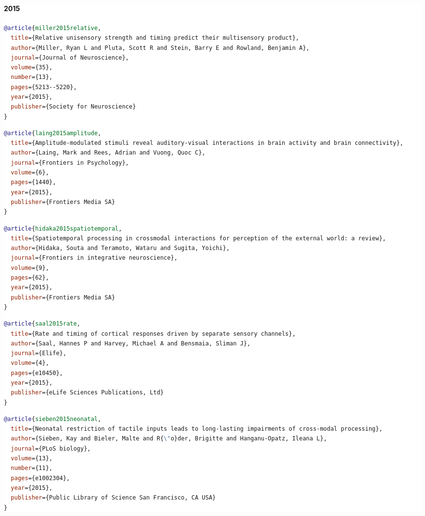 #### 2015

```bibtex
@article{miller2015relative,
  title={Relative unisensory strength and timing predict their multisensory product},
  author={Miller, Ryan L and Pluta, Scott R and Stein, Barry E and Rowland, Benjamin A},
  journal={Journal of Neuroscience},
  volume={35},
  number={13},
  pages={5213--5220},
  year={2015},
  publisher={Society for Neuroscience}
}
```

```bibtex
@article{laing2015amplitude,
  title={Amplitude-modulated stimuli reveal auditory-visual interactions in brain activity and brain connectivity},
  author={Laing, Mark and Rees, Adrian and Vuong, Quoc C},
  journal={Frontiers in Psychology},
  volume={6},
  pages={1440},
  year={2015},
  publisher={Frontiers Media SA}
}
```

```bibtex
@article{hidaka2015spatiotemporal,
  title={Spatiotemporal processing in crossmodal interactions for perception of the external world: a review},
  author={Hidaka, Souta and Teramoto, Wataru and Sugita, Yoichi},
  journal={Frontiers in integrative neuroscience},
  volume={9},
  pages={62},
  year={2015},
  publisher={Frontiers Media SA}
}
```

```bibtex
@article{saal2015rate,
  title={Rate and timing of cortical responses driven by separate sensory channels},
  author={Saal, Hannes P and Harvey, Michael A and Bensmaia, Sliman J},
  journal={Elife},
  volume={4},
  pages={e10450},
  year={2015},
  publisher={eLife Sciences Publications, Ltd}
}
```

```bibtex
@article{sieben2015neonatal,
  title={Neonatal restriction of tactile inputs leads to long-lasting impairments of cross-modal processing},
  author={Sieben, Kay and Bieler, Malte and R{\"o}der, Brigitte and Hanganu-Opatz, Ileana L},
  journal={PLoS biology},
  volume={13},
  number={11},
  pages={e1002304},
  year={2015},
  publisher={Public Library of Science San Francisco, CA USA}
}
```

